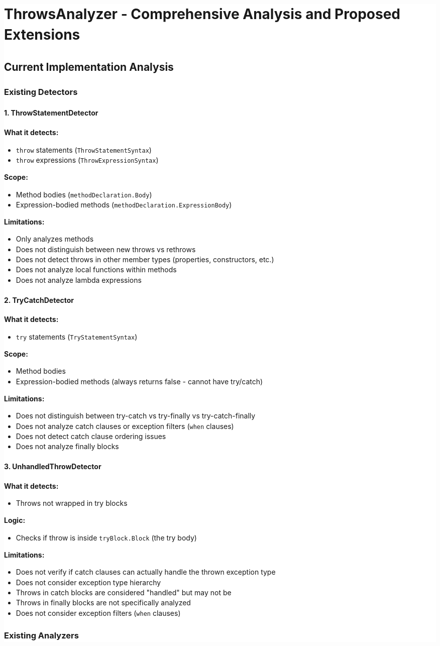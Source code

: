 # ThrowsAnalyzer - Comprehensive Analysis and Proposed Extensions

## Current Implementation Analysis

### Existing Detectors

#### 1. ThrowStatementDetector
**What it detects:**
- `throw` statements (`ThrowStatementSyntax`)
- `throw` expressions (`ThrowExpressionSyntax`)

**Scope:**
- Method bodies (`methodDeclaration.Body`)
- Expression-bodied methods (`methodDeclaration.ExpressionBody`)

**Limitations:**
- Only analyzes methods
- Does not distinguish between new throws vs rethrows
- Does not detect throws in other member types (properties, constructors, etc.)
- Does not analyze local functions within methods
- Does not analyze lambda expressions

#### 2. TryCatchDetector
**What it detects:**
- `try` statements (`TryStatementSyntax`)

**Scope:**
- Method bodies
- Expression-bodied methods (always returns false - cannot have try/catch)

**Limitations:**
- Does not distinguish between try-catch vs try-finally vs try-catch-finally
- Does not analyze catch clauses or exception filters (`when` clauses)
- Does not detect catch clause ordering issues
- Does not analyze finally blocks

#### 3. UnhandledThrowDetector
**What it detects:**
- Throws not wrapped in try blocks

**Logic:**
- Checks if throw is inside `tryBlock.Block` (the try body)

**Limitations:**
- Does not verify if catch clauses can actually handle the thrown exception type
- Does not consider exception type hierarchy
- Throws in catch blocks are considered "handled" but may not be
- Throws in finally blocks are not specifically analyzed
- Does not consider exception filters (`when` clauses)

### Existing Analyzers
